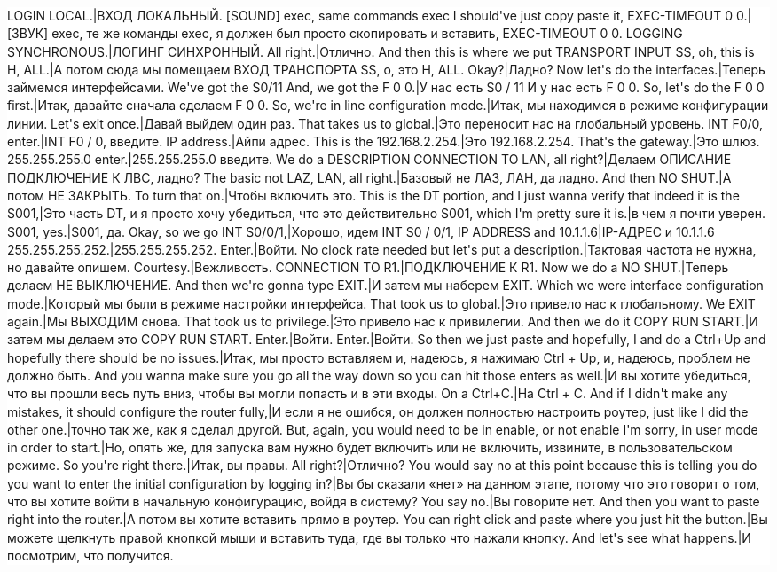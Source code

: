 LOGIN LOCAL.|ВХОД ЛОКАЛЬНЫЙ.
[SOUND] exec, same commands exec I should've just copy paste it, EXEC-TIMEOUT 0 0.|[ЗВУК] exec, те же команды exec, я должен был просто скопировать и вставить, EXEC-TIMEOUT 0 0.
LOGGING SYNCHRONOUS.|ЛОГИНГ СИНХРОННЫЙ.
All right.|Отлично.
And then this is where we put TRANSPORT INPUT SS, oh, this is H, ALL.|А потом сюда мы помещаем ВХОД ТРАНСПОРТА SS, о, это H, ALL.
Okay?|Ладно?
Now let's do the interfaces.|Теперь займемся интерфейсами.
We've got the S0/11 And, we got the F 0 0.|У нас есть S0 / 11 И у нас есть F 0 0.
So, let's do the F 0 0 first.|Итак, давайте сначала сделаем F 0 0.
So, we're in line configuration mode.|Итак, мы находимся в режиме конфигурации линии.
Let's exit once.|Давай выйдем один раз.
That takes us to global.|Это переносит нас на глобальный уровень.
INT F0/0, enter.|INT F0 / 0, введите.
IP address.|Айпи адрес.
This is the 192.168.2.254.|Это 192.168.2.254.
That's the gateway.|Это шлюз.
255.255.255.0 enter.|255.255.255.0 введите.
We do a DESCRIPTION CONNECTION TO LAN, all right?|Делаем ОПИСАНИЕ ПОДКЛЮЧЕНИЕ К ЛВС, ладно?
The basic not LAZ, LAN, all right.|Базовый не ЛАЗ, ЛАН, да ладно.
And then NO SHUT.|А потом НЕ ЗАКРЫТЬ.
To turn that on.|Чтобы включить это.
This is the DT portion, and I just wanna verify that indeed it is the S001,|Это часть DT, и я просто хочу убедиться, что это действительно S001,
which I'm pretty sure it is.|в чем я почти уверен.
S001, yes.|S001, да.
Okay, so we go INT S0/0/1,|Хорошо, идем INT S0 / 0/1,
IP ADDRESS and 10.1.1.6|IP-АДРЕС и 10.1.1.6
255.255.255.252.|255.255.255.252.
Enter.|Войти.
No clock rate needed but let's put a description.|Тактовая частота не нужна, но давайте опишем.
Courtesy.|Вежливость.
CONNECTION TO R1.|ПОДКЛЮЧЕНИЕ К R1.
Now we do a NO SHUT.|Теперь делаем НЕ ВЫКЛЮЧЕНИЕ.
And then we're gonna type EXIT.|И затем мы наберем EXIT.
Which we were interface configuration mode.|Который мы были в режиме настройки интерфейса.
That took us to global.|Это привело нас к глобальному.
We EXIT again.|Мы ВЫХОДИМ снова.
That took us to privilege.|Это привело нас к привилегии.
And then we do it COPY RUN START.|И затем мы делаем это COPY RUN START.
Enter.|Войти.
Enter.|Войти.
So then we just paste and hopefully, I and do a Ctrl+Up and hopefully there should be no issues.|Итак, мы просто вставляем и, надеюсь, я нажимаю Ctrl + Up, и, надеюсь, проблем не должно быть.
And you wanna make sure you go all the way down so you can hit those enters as well.|И вы хотите убедиться, что вы прошли весь путь вниз, чтобы вы могли попасть и в эти входы.
On a Ctrl+C.|На Ctrl + C.
And if I didn't make any mistakes, it should configure the router fully,|И если я не ошибся, он должен полностью настроить роутер,
just like I did the other one.|точно так же, как я сделал другой.
But, again, you would need to be in enable, or not enable I'm sorry, in user mode in order to start.|Но, опять же, для запуска вам нужно будет включить или не включить, извините, в пользовательском режиме.
So you're right there.|Итак, вы правы.
All right?|Отлично?
You would say no at this point because this is telling you do you want to enter the initial configuration by logging in?|Вы бы сказали «нет» на данном этапе, потому что это говорит о том, что вы хотите войти в начальную конфигурацию, войдя в систему?
You say no.|Вы говорите нет.
And then you want to paste right into the router.|А потом вы хотите вставить прямо в роутер.
You can right click and paste where you just hit the button.|Вы можете щелкнуть правой кнопкой мыши и вставить туда, где вы только что нажали кнопку.
And let's see what happens.|И посмотрим, что получится.